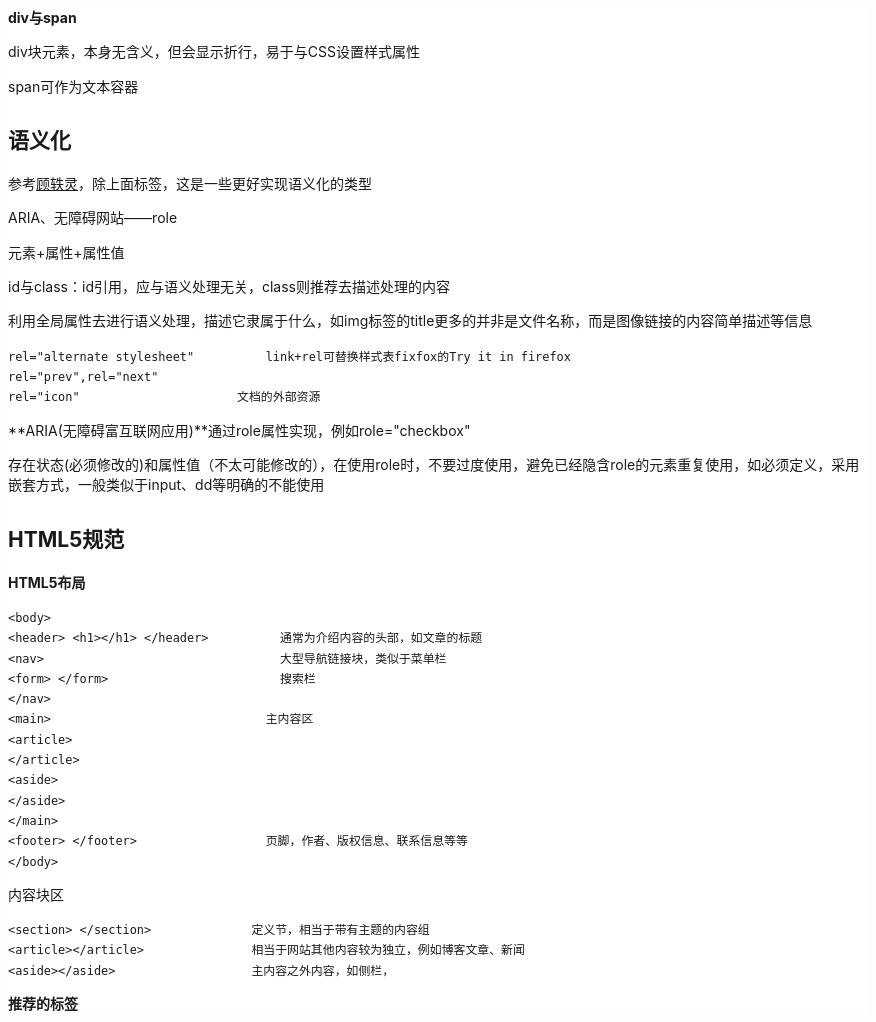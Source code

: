 **div与span**

div块元素，本身无含义，但会显示折行，易于与CSS设置样式属性

span可作为文本容器

## 语义化

参考[顾轶灵](http://justineo.github.io/slideshows/semantic-html/#/)，除上面标签，这是一些更好实现语义化的类型

ARIA、无障碍网站——role

元素+属性+属性值

id与class：id引用，应与语义处理无关，class则推荐去描述处理的内容

利用全局属性去进行语义处理，描述它隶属于什么，如img标签的title更多的并非是文件名称，而是图像链接的内容简单描述等信息

```
rel="alternate stylesheet"          link+rel可替换样式表fixfox的Try it in firefox
rel="prev",rel="next"                
rel="icon"                      文档的外部资源
```

**ARIA(无障碍富互联网应用)**通过role属性实现，例如role="checkbox"

存在状态(必须修改的)和属性值（不太可能修改的），在使用role时，不要过度使用，避免已经隐含role的元素重复使用，如必须定义，采用嵌套方式，一般类似于input、dd等明确的不能使用

## HTML5规范

**HTML5布局**

```
<body>
<header> <h1></h1> </header>          通常为介绍内容的头部，如文章的标题
<nav>		                          大型导航链接块，类似于菜单栏
<form> </form>						  搜索栏
</nav>
<main>								主内容区
<article>
</article>
<aside>
</aside>
</main>
<footer> </footer>	                页脚，作者、版权信息、联系信息等等
</body>
```

内容块区

```
<section> </section>              定义节，相当于带有主题的内容组
<article></article>               相当于网站其他内容较为独立，例如博客文章、新闻
<aside></aside>					  主内容之外内容，如侧栏，
```



**推荐的标签**
